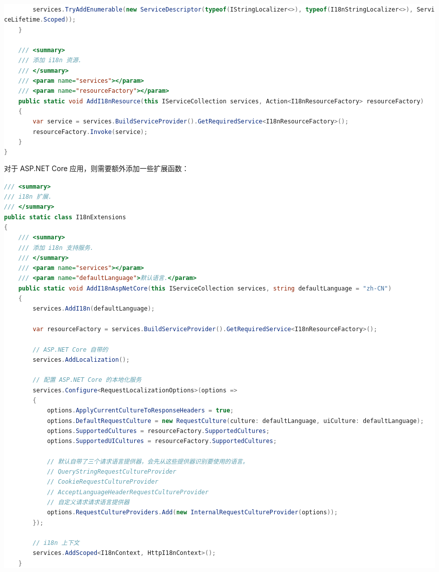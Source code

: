 ```csharp
        services.TryAddEnumerable(new ServiceDescriptor(typeof(IStringLocalizer<>), typeof(I18nStringLocalizer<>), ServiceLifetime.Scoped));
    }

    /// <summary>
    /// 添加 i18n 资源.
    /// </summary>
    /// <param name="services"></param>
    /// <param name="resourceFactory"></param>
    public static void AddI18nResource(this IServiceCollection services, Action<I18nResourceFactory> resourceFactory)
    {
        var service = services.BuildServiceProvider().GetRequiredService<I18nResourceFactory>();
        resourceFactory.Invoke(service);
    }
}
```



对于 ASP.NET Core 应用，则需要额外添加一些扩展函数：

```csharp
/// <summary>
/// i18n 扩展.
/// </summary>
public static class I18nExtensions
{
    /// <summary>
    /// 添加 i18n 支持服务.
    /// </summary>
    /// <param name="services"></param>
    /// <param name="defaultLanguage">默认语言.</param>
    public static void AddI18nAspNetCore(this IServiceCollection services, string defaultLanguage = "zh-CN")
    {
        services.AddI18n(defaultLanguage);

        var resourceFactory = services.BuildServiceProvider().GetRequiredService<I18nResourceFactory>();

        // ASP.NET Core 自带的
        services.AddLocalization();

        // 配置 ASP.NET Core 的本地化服务
        services.Configure<RequestLocalizationOptions>(options =>
        {
            options.ApplyCurrentCultureToResponseHeaders = true;
            options.DefaultRequestCulture = new RequestCulture(culture: defaultLanguage, uiCulture: defaultLanguage);
            options.SupportedCultures = resourceFactory.SupportedCultures;
            options.SupportedUICultures = resourceFactory.SupportedCultures;

            // 默认自带了三个请求语言提供器，会先从这些提供器识别要使用的语言。
            // QueryStringRequestCultureProvider
            // CookieRequestCultureProvider
            // AcceptLanguageHeaderRequestCultureProvider
            // 自定义请求请求语言提供器
            options.RequestCultureProviders.Add(new InternalRequestCultureProvider(options));
        });

        // i18n 上下文
        services.AddScoped<I18nContext, HttpI18nContext>();
    }

```